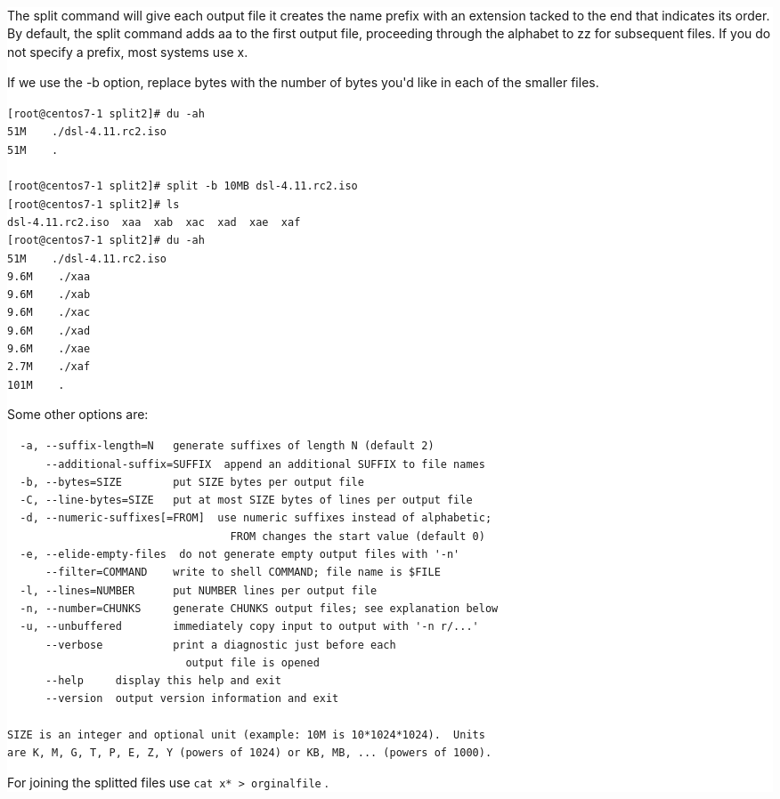 ```
```

The split command will give each output file it creates the name prefix with an extension tacked to the end that indicates its order. By default, the split command adds aa to the first output file, proceeding through the alphabet to zz for subsequent files. If you do not specify a prefix, most systems use x.

If we use the -b option, replace bytes with the number of bytes you'd like in each of the smaller files.

```
[root@centos7-1 split2]# du -ah
51M    ./dsl-4.11.rc2.iso
51M    .

[root@centos7-1 split2]# split -b 10MB dsl-4.11.rc2.iso 
[root@centos7-1 split2]# ls 
dsl-4.11.rc2.iso  xaa  xab  xac  xad  xae  xaf
[root@centos7-1 split2]# du -ah
51M    ./dsl-4.11.rc2.iso
9.6M    ./xaa
9.6M    ./xab
9.6M    ./xac
9.6M    ./xad
9.6M    ./xae
2.7M    ./xaf
101M    .
```

Some other options are:

```
  -a, --suffix-length=N   generate suffixes of length N (default 2)
      --additional-suffix=SUFFIX  append an additional SUFFIX to file names
  -b, --bytes=SIZE        put SIZE bytes per output file
  -C, --line-bytes=SIZE   put at most SIZE bytes of lines per output file
  -d, --numeric-suffixes[=FROM]  use numeric suffixes instead of alphabetic;
                                   FROM changes the start value (default 0)
  -e, --elide-empty-files  do not generate empty output files with '-n'
      --filter=COMMAND    write to shell COMMAND; file name is $FILE
  -l, --lines=NUMBER      put NUMBER lines per output file
  -n, --number=CHUNKS     generate CHUNKS output files; see explanation below
  -u, --unbuffered        immediately copy input to output with '-n r/...'
      --verbose           print a diagnostic just before each
                            output file is opened
      --help     display this help and exit
      --version  output version information and exit

SIZE is an integer and optional unit (example: 10M is 10*1024*1024).  Units
are K, M, G, T, P, E, Z, Y (powers of 1024) or KB, MB, ... (powers of 1000).
```

For joining the splitted files use `cat x* > orginalfile` .

